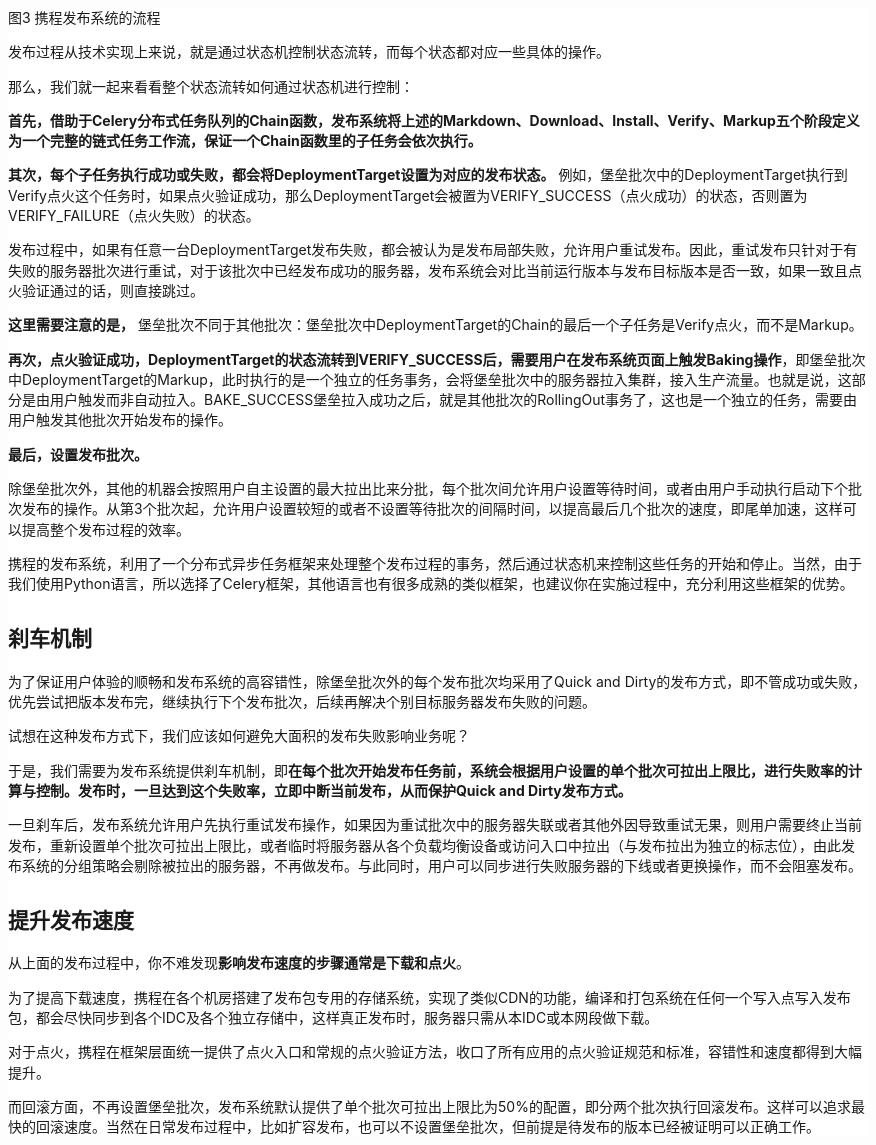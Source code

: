 图3 携程发布系统的流程

发布过程从技术实现上来说，就是通过状态机控制状态流转，而每个状态都对应一些具体的操作。

那么，我们就一起来看看整个状态流转如何通过状态机进行控制：

**首先，借助于Celery分布式任务队列的Chain函数，发布系统将上述的Markdown、Download、Install、Verify、Markup五个阶段定义为一个完整的链式任务工作流，保证一个Chain函数里的子任务会依次执行。**

**其次，每个子任务执行成功或失败，都会将DeploymentTarget设置为对应的发布状态。**
例如，堡垒批次中的DeploymentTarget执行到Verify点火这个任务时，如果点火验证成功，那么DeploymentTarget会被置为VERIFY_SUCCESS（点火成功）的状态，否则置为VERIFY_FAILURE（点火失败）的状态。

发布过程中，如果有任意一台DeploymentTarget发布失败，都会被认为是发布局部失败，允许用户重试发布。因此，重试发布只针对于有失败的服务器批次进行重试，对于该批次中已经发布成功的服务器，发布系统会对比当前运行版本与发布目标版本是否一致，如果一致且点火验证通过的话，则直接跳过。

**这里需要注意的是，**
堡垒批次不同于其他批次：堡垒批次中DeploymentTarget的Chain的最后一个子任务是Verify点火，而不是Markup。

**再次，点火验证成功，DeploymentTarget的状态流转到VERIFY_SUCCESS后，需要用户在发布系统页面上触发Baking操作**，即堡垒批次中DeploymentTarget的Markup，此时执行的是一个独立的任务事务，会将堡垒批次中的服务器拉入集群，接入生产流量。也就是说，这部分是由用户触发而非自动拉入。BAKE_SUCCESS堡垒拉入成功之后，就是其他批次的RollingOut事务了，这也是一个独立的任务，需要由用户触发其他批次开始发布的操作。

**最后，设置发布批次。**

除堡垒批次外，其他的机器会按照用户自主设置的最大拉出比来分批，每个批次间允许用户设置等待时间，或者由用户手动执行启动下个批次发布的操作。从第3个批次起，允许用户设置较短的或者不设置等待批次的间隔时间，以提高最后几个批次的速度，即尾单加速，这样可以提高整个发布过程的效率。

携程的发布系统，利用了一个分布式异步任务框架来处理整个发布过程的事务，然后通过状态机来控制这些任务的开始和停止。当然，由于我们使用Python语言，所以选择了Celery框架，其他语言也有很多成熟的类似框架，也建议你在实施过程中，充分利用这些框架的优势。

## 刹车机制

为了保证用户体验的顺畅和发布系统的高容错性，除堡垒批次外的每个发布批次均采用了Quick
and
Dirty的发布方式，即不管成功或失败，优先尝试把版本发布完，继续执行下个发布批次，后续再解决个别目标服务器发布失败的问题。

试想在这种发布方式下，我们应该如何避免大面积的发布失败影响业务呢？

于是，我们需要为发布系统提供刹车机制，即**在每个批次开始发布任务前，系统会根据用户设置的单个批次可拉出上限比，进行失败率的计算与控制。发布时，一旦达到这个失败率，立即中断当前发布，从而保护Quick
and Dirty发布方式。**

一旦刹车后，发布系统允许用户先执行重试发布操作，如果因为重试批次中的服务器失联或者其他外因导致重试无果，则用户需要终止当前发布，重新设置单个批次可拉出上限比，或者临时将服务器从各个负载均衡设备或访问入口中拉出（与发布拉出为独立的标志位），由此发布系统的分组策略会剔除被拉出的服务器，不再做发布。与此同时，用户可以同步进行失败服务器的下线或者更换操作，而不会阻塞发布。

## 提升发布速度

从上面的发布过程中，你不难发现**影响发布速度的步骤通常是下载和点火**。

为了提高下载速度，携程在各个机房搭建了发布包专用的存储系统，实现了类似CDN的功能，编译和打包系统在任何一个写入点写入发布包，都会尽快同步到各个IDC及各个独立存储中，这样真正发布时，服务器只需从本IDC或本网段做下载。

对于点火，携程在框架层面统一提供了点火入口和常规的点火验证方法，收口了所有应用的点火验证规范和标准，容错性和速度都得到大幅提升。

而回滚方面，不再设置堡垒批次，发布系统默认提供了单个批次可拉出上限比为50%的配置，即分两个批次执行回滚发布。这样可以追求最快的回滚速度。当然在日常发布过程中，比如扩容发布，也可以不设置堡垒批次，但前提是待发布的版本已经被证明可以正确工作。
